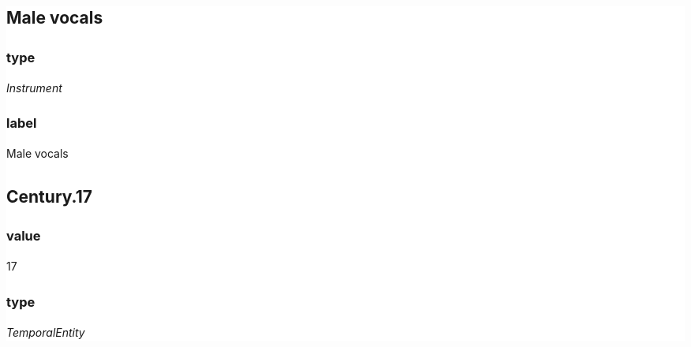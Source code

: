 ## Male vocals

### type


*Instrument*

### label


Male vocals

## Century.17

### value


17

### type


*TemporalEntity*